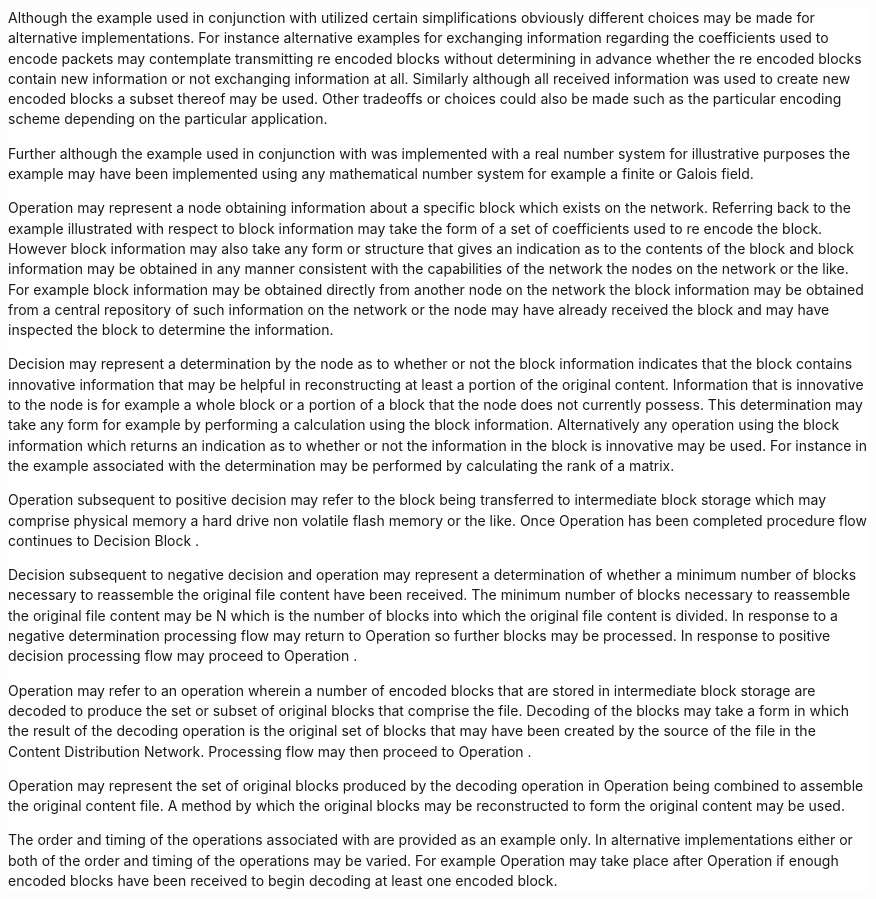 Although the example used in conjunction with utilized certain simplifications obviously different choices may be made for alternative implementations. For instance alternative examples for exchanging information regarding the coefficients used to encode packets may contemplate transmitting re encoded blocks without determining in advance whether the re encoded blocks contain new information or not exchanging information at all. Similarly although all received information was used to create new encoded blocks a subset thereof may be used. Other tradeoffs or choices could also be made such as the particular encoding scheme depending on the particular application.

Further although the example used in conjunction with was implemented with a real number system for illustrative purposes the example may have been implemented using any mathematical number system for example a finite or Galois field.

Operation may represent a node obtaining information about a specific block which exists on the network. Referring back to the example illustrated with respect to block information may take the form of a set of coefficients used to re encode the block. However block information may also take any form or structure that gives an indication as to the contents of the block and block information may be obtained in any manner consistent with the capabilities of the network the nodes on the network or the like. For example block information may be obtained directly from another node on the network the block information may be obtained from a central repository of such information on the network or the node may have already received the block and may have inspected the block to determine the information.

Decision may represent a determination by the node as to whether or not the block information indicates that the block contains innovative information that may be helpful in reconstructing at least a portion of the original content. Information that is innovative to the node is for example a whole block or a portion of a block that the node does not currently possess. This determination may take any form for example by performing a calculation using the block information. Alternatively any operation using the block information which returns an indication as to whether or not the information in the block is innovative may be used. For instance in the example associated with the determination may be performed by calculating the rank of a matrix.

Operation subsequent to positive decision may refer to the block being transferred to intermediate block storage which may comprise physical memory a hard drive non volatile flash memory or the like. Once Operation has been completed procedure flow continues to Decision Block .

Decision subsequent to negative decision and operation may represent a determination of whether a minimum number of blocks necessary to reassemble the original file content have been received. The minimum number of blocks necessary to reassemble the original file content may be N which is the number of blocks into which the original file content is divided. In response to a negative determination processing flow may return to Operation so further blocks may be processed. In response to positive decision processing flow may proceed to Operation .

Operation may refer to an operation wherein a number of encoded blocks that are stored in intermediate block storage are decoded to produce the set or subset of original blocks that comprise the file. Decoding of the blocks may take a form in which the result of the decoding operation is the original set of blocks that may have been created by the source of the file in the Content Distribution Network. Processing flow may then proceed to Operation .

Operation may represent the set of original blocks produced by the decoding operation in Operation being combined to assemble the original content file. A method by which the original blocks may be reconstructed to form the original content may be used.

The order and timing of the operations associated with are provided as an example only. In alternative implementations either or both of the order and timing of the operations may be varied. For example Operation may take place after Operation if enough encoded blocks have been received to begin decoding at least one encoded block.

